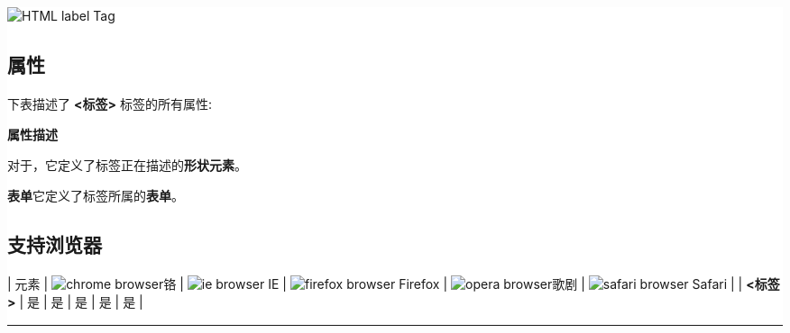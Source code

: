 ![HTML label Tag](../Images/7315d4762e44fc7ee5b43edd02d01d65.png)

## 属性

下表描述了 **<标签>** 标签的所有属性:

**属性描述**

对于，它定义了标签正在描述的**形状元素**。

**表单**它定义了标签所属的**表单**。

## 支持浏览器

| 元素 | ![chrome browser](../Images/4fbdc93dc2016c5049ed108e7318df19.png)铬 | ![ie browser](../Images/83dd23df1fe8373fd5bf054b2c1dd88b.png) IE | ![firefox browser](../Images/4f001fff393888a8a807ed29b28145d1.png) Firefox | ![opera browser](../Images/6cad4a592cc69a052056a0577b4aac65.png)歌剧 | ![safari browser](../Images/a0f6a9711a92203c5dc5c127fe9c9fca.png) Safari |
| **<标签>** | 是 | 是 | 是 | 是 | 是 |

* * *